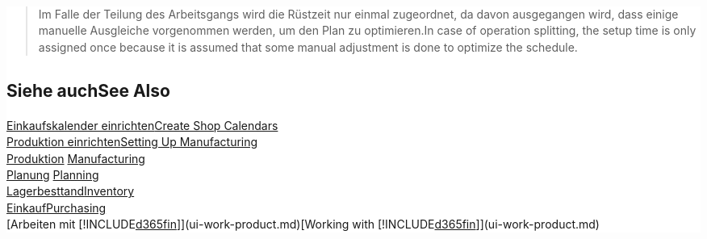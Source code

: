 > <span data-ttu-id="ce11d-189">Im Falle der Teilung des Arbeitsgangs wird die Rüstzeit nur einmal zugeordnet, da davon ausgegangen wird, dass einige manuelle Ausgleiche vorgenommen werden, um den Plan zu optimieren.</span><span class="sxs-lookup"><span data-stu-id="ce11d-189">In case of operation splitting, the setup time is only assigned once because it is assumed that some manual adjustment is done to optimize the schedule.</span></span>

## <a name="see-also"></a><span data-ttu-id="ce11d-190">Siehe auch</span><span class="sxs-lookup"><span data-stu-id="ce11d-190">See Also</span></span>  
[<span data-ttu-id="ce11d-191">Einkaufskalender einrichten</span><span class="sxs-lookup"><span data-stu-id="ce11d-191">Create Shop Calendars</span></span>](production-how-to-create-work-center-calendars.md)  
[<span data-ttu-id="ce11d-192">Produktion einrichten</span><span class="sxs-lookup"><span data-stu-id="ce11d-192">Setting Up Manufacturing</span></span>](production-configure-production-processes.md)  
<span data-ttu-id="ce11d-193">[Produktion](production-manage-manufacturing.md)  </span><span class="sxs-lookup"><span data-stu-id="ce11d-193">[Manufacturing](production-manage-manufacturing.md)  </span></span>  
<span data-ttu-id="ce11d-194">[Planung](production-planning.md) </span><span class="sxs-lookup"><span data-stu-id="ce11d-194">[Planning](production-planning.md) </span></span>  
[<span data-ttu-id="ce11d-195">Lagerbesttand</span><span class="sxs-lookup"><span data-stu-id="ce11d-195">Inventory</span></span>](inventory-manage-inventory.md)  
[<span data-ttu-id="ce11d-196">Einkauf</span><span class="sxs-lookup"><span data-stu-id="ce11d-196">Purchasing</span></span>](purchasing-manage-purchasing.md)  
<span data-ttu-id="ce11d-197">[Arbeiten mit [!INCLUDE[d365fin](includes/d365fin_md.md)]](ui-work-product.md)</span><span class="sxs-lookup"><span data-stu-id="ce11d-197">[Working with [!INCLUDE[d365fin](includes/d365fin_md.md)]](ui-work-product.md)</span></span>

